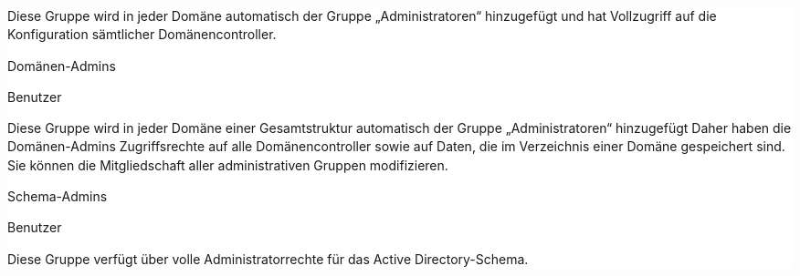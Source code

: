 </td>

<td style="border:1px solid black;">


Diese Gruppe wird in jeder Domäne automatisch der Gruppe „Administratoren“ hinzugefügt und hat Vollzugriff auf die Konfiguration sämtlicher Domänencontroller.

</td>

</tr>

<tr>

<td style="border:1px solid black;">


Domänen-Admins

</td>

<td style="border:1px solid black;">


Benutzer

</td>

<td style="border:1px solid black;">


Diese Gruppe wird in jeder Domäne einer Gesamtstruktur automatisch der Gruppe „Administratoren“ hinzugefügt Daher haben die Domänen-Admins Zugriffsrechte auf alle Domänencontroller sowie auf Daten, die im Verzeichnis einer Domäne gespeichert sind. Sie können die Mitgliedschaft aller administrativen Gruppen modifizieren.

</td>

</tr>

<tr>

<td style="border:1px solid black;">


Schema-Admins

</td>

<td style="border:1px solid black;">


Benutzer

</td>

<td style="border:1px solid black;">


Diese Gruppe verfügt über volle Administratorrechte für das Active Directory-Schema.

</td>

</tr>

<tr>
